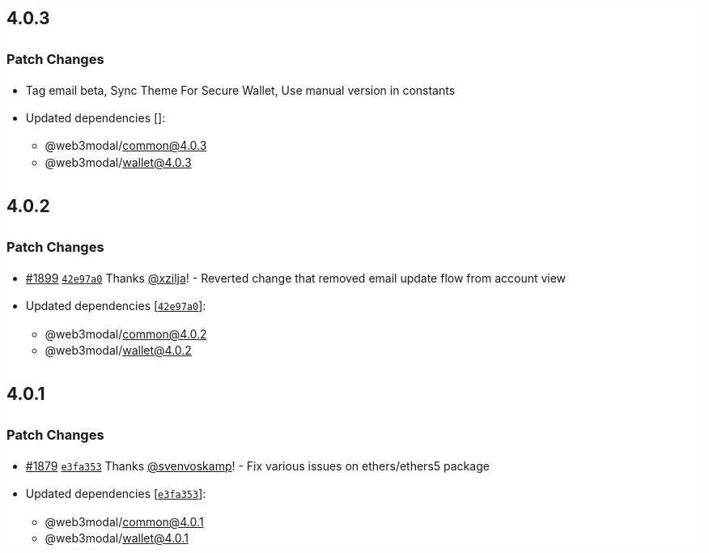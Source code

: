 ## 4.0.3

### Patch Changes

- Tag email beta, Sync Theme For Secure Wallet, Use manual version in constants

- Updated dependencies []:
  - @web3modal/common@4.0.3
  - @web3modal/wallet@4.0.3

## 4.0.2

### Patch Changes

- [#1899](https://github.com/WalletConnect/web3modal/pull/1899) [`42e97a0`](https://github.com/WalletConnect/web3modal/commit/42e97a04eb60090a821019ae80d62acacf35fc66) Thanks [@xzilja](https://github.com/xzilja)! - Reverted change that removed email update flow from account view

- Updated dependencies [[`42e97a0`](https://github.com/WalletConnect/web3modal/commit/42e97a04eb60090a821019ae80d62acacf35fc66)]:
  - @web3modal/common@4.0.2
  - @web3modal/wallet@4.0.2

## 4.0.1

### Patch Changes

- [#1879](https://github.com/WalletConnect/web3modal/pull/1879) [`e3fa353`](https://github.com/WalletConnect/web3modal/commit/e3fa35396e3d2b1153d12bfaf92738bc67b46640) Thanks [@svenvoskamp](https://github.com/svenvoskamp)! - Fix various issues on ethers/ethers5 package

- Updated dependencies [[`e3fa353`](https://github.com/WalletConnect/web3modal/commit/e3fa35396e3d2b1153d12bfaf92738bc67b46640)]:
  - @web3modal/common@4.0.1
  - @web3modal/wallet@4.0.1
